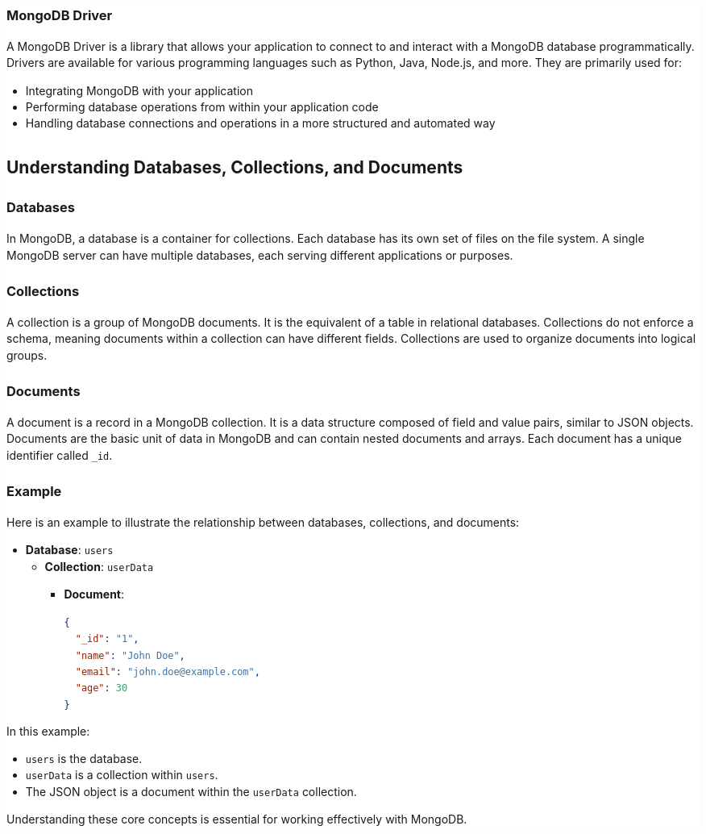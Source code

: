 ### MongoDB Driver

A MongoDB Driver is a library that allows your application to connect to and interact with a MongoDB database programmatically. Drivers are available for various programming languages such as Python, Java, Node.js, and more. They are primarily used for:

- Integrating MongoDB with your application
- Performing database operations from within your application code
- Handling database connections and operations in a more structured and automated way

## Understanding Databases, Collections, and Documents

### Databases

In MongoDB, a database is a container for collections. Each database has its own set of files on the file system. A single MongoDB server can have multiple databases, each serving different applications or purposes.

### Collections

A collection is a group of MongoDB documents. It is the equivalent of a table in relational databases. Collections do not enforce a schema, meaning documents within a collection can have different fields. Collections are used to organize documents into logical groups.

### Documents

A document is a record in a MongoDB collection. It is a data structure composed of field and value pairs, similar to JSON objects. Documents are the basic unit of data in MongoDB and can contain nested documents and arrays. Each document has a unique identifier called `_id`.

### Example

Here is an example to illustrate the relationship between databases, collections, and documents:

- **Database**: `users`
  - **Collection**: `userData`
    - **Document**:
  
      ```json
      {
        "_id": "1",
        "name": "John Doe",
        "email": "john.doe@example.com",
        "age": 30
      }
      ```

In this example:

- `users` is the database.
- `userData` is a collection within `users`.
- The JSON object is a document within the `userData` collection.

Understanding these core concepts is essential for working effectively with MongoDB.
